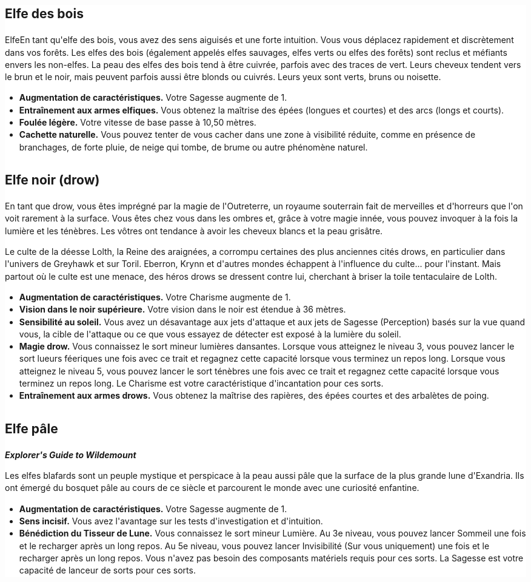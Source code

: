 ## Elfe des bois

ElfeEn tant qu'elfe des bois, vous avez des sens aiguisés et une forte intuition. Vous vous déplacez rapidement et discrètement dans vos forêts. Les elfes des bois (également appelés elfes sauvages, elfes verts ou elfes des forêts) sont reclus et méfiants envers les non-elfes. La peau des elfes des bois tend à être cuivrée, parfois avec des traces de vert. Leurs cheveux tendent vers le brun et le noir, mais peuvent parfois aussi être blonds ou cuivrés. Leurs yeux sont verts, bruns ou noisette.

- **Augmentation de caractéristiques.** Votre Sagesse augmente de 1.
- **Entraînement aux armes elfiques.** Vous obtenez la maîtrise des épées (longues et courtes) et des arcs (longs et courts).
- **Foulée légère.** Votre vitesse de base passe à 10,50 mètres.
- **Cachette naturelle.** Vous pouvez tenter de vous cacher dans une zone à visibilité réduite, comme en présence de branchages, de forte pluie, de neige qui tombe, de brume ou autre phénomène naturel.

## Elfe noir (drow)

En tant que drow, vous êtes imprégné par la magie de l'Outreterre, un royaume souterrain fait de merveilles et d'horreurs que l'on voit rarement à la surface. Vous êtes chez vous dans les ombres et, grâce à votre magie innée, vous pouvez invoquer à la fois la lumière et les ténèbres. Les vôtres ont tendance à avoir les cheveux blancs et la peau grisâtre.

Le culte de la déesse Lolth, la Reine des araignées, a corrompu certaines des plus anciennes cités drows, en particulier dans l'univers de Greyhawk et sur Toril. Eberron, Krynn et d'autres mondes échappent à l'influence du culte... pour l'instant. Mais partout où le culte est une menace, des héros drows se dressent contre lui, cherchant à briser la toile tentaculaire de Lolth.

- **Augmentation de caractéristiques.** Votre Charisme augmente de 1.
- **Vision dans le noir supérieure.** Votre vision dans le noir est étendue à 36 mètres.
- **Sensibilité au soleil.** Vous avez un désavantage aux jets d'attaque et aux jets de Sagesse (Perception) basés sur ​​la vue quand vous, la cible de l'attaque ou ce que vous essayez de détecter est exposé à la lumière du soleil.
- **Magie drow.** Vous connaissez le sort mineur lumières dansantes. Lorsque vous atteignez le niveau 3, vous pouvez lancer le sort lueurs féeriques une fois avec ce trait et regagnez cette capacité lorsque vous terminez un repos long. Lorsque vous atteignez le niveau 5, vous pouvez lancer le sort ténèbres une fois avec ce trait et regagnez cette capacité lorsque vous terminez un repos long. Le Charisme est votre caractéristique d'incantation pour ces sorts.
- **Entraînement aux armes drows.** Vous obtenez la maîtrise des rapières, des épées courtes et des arbalètes de poing.

## Elfe pâle

**_Explorer's Guide to Wildemount_**

Les elfes blafards sont un peuple mystique et perspicace à la peau aussi pâle que la surface de la plus grande lune d'Exandria. Ils ont émergé du bosquet pâle au cours de ce siècle et parcourent le monde avec une curiosité enfantine.

- **Augmentation de caractéristiques.** Votre Sagesse augmente de 1.
- **Sens incisif.** Vous avez l'avantage sur les tests d'investigation et d'intuition.
- **Bénédiction du Tisseur de Lune.** Vous connaissez le sort mineur Lumière. Au 3e niveau, vous pouvez lancer Sommeil une fois et le recharger après un long repos. Au 5e niveau, vous pouvez lancer Invisibilité (Sur vous uniquement) une fois et le recharger après un long repos. Vous n'avez pas besoin des composants matériels requis pour ces sorts. La Sagesse est votre capacité de lanceur de sorts pour ces sorts.
